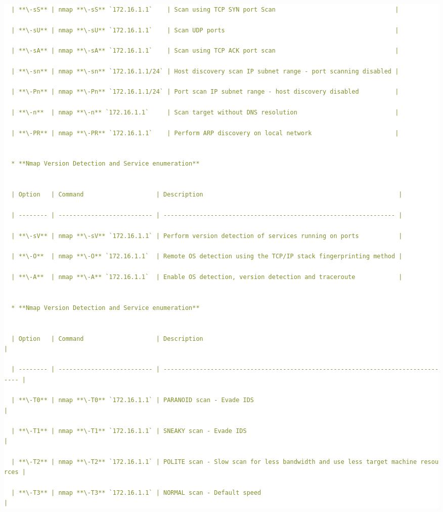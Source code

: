 ```yaml
  | **\-sS** | nmap **\-sS** `172.16.1.1`    | Scan using TCP SYN port Scan                                 |

  | **\-sU** | nmap **\-sU** `172.16.1.1`    | Scan UDP ports                                               |

  | **\-sA** | nmap **\-sA** `172.16.1.1`    | Scan using TCP ACK port scan                                 |

  | **\-sn** | nmap **\-sn** `172.16.1.1/24` | Host discovery scan IP subnet range - port scanning disabled |

  | **\-Pn** | nmap **\-Pn** `172.16.1.1/24` | Port scan IP subnet range - host discovery disabled          |

  | **\-n**  | nmap **\-n** `172.16.1.1`     | Scan target without DNS resolution                           |

  | **\-PR** | nmap **\-PR** `172.16.1.1`    | Perform ARP discovery on local network                       |


  * **Nmap Version Detection and Service enumeration**


  | Option   | Command                    | Description                                                      |

  | -------- | -------------------------- | ---------------------------------------------------------------- |

  | **\-sV** | nmap **\-sV** `172.16.1.1` | Perform version detection of services running on ports           |

  | **\-O**  | nmap **\-O** `172.16.1.1`  | Remote OS detection using the TCP/IP stack fingerprinting method |

  | **\-A**  | nmap **\-A** `172.16.1.1`  | Enable OS detection, version detection and traceroute            |


  * **Nmap Version Detection and Service enumeration**


  | Option   | Command                    | Description                                                                      |

  | -------- | -------------------------- | -------------------------------------------------------------------------------- |

  | **\-T0** | nmap **\-T0** `172.16.1.1` | PARANOID scan - Evade IDS                                                        |

  | **\-T1** | nmap **\-T1** `172.16.1.1` | SNEAKY scan - Evade IDS                                                          |

  | **\-T2** | nmap **\-T2** `172.16.1.1` | POLITE scan - Slow scan for less bandwidth and use less target machine resources |

  | **\-T3** | nmap **\-T3** `172.16.1.1` | NORMAL scan - Default speed                                                      |

```